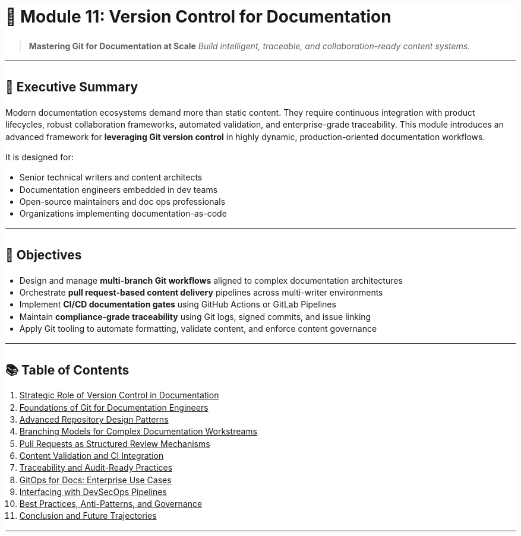 # 🧠 Module 11: Version Control for Documentation

> **Mastering Git for Documentation at Scale**
> *Build intelligent, traceable, and collaboration-ready content systems.*

---

## 🧬 Executive Summary

Modern documentation ecosystems demand more than static content. They require continuous integration with product lifecycles, robust collaboration frameworks, automated validation, and enterprise-grade traceability. This module introduces an advanced framework for **leveraging Git version control** in highly dynamic, production-oriented documentation workflows.

It is designed for:

* Senior technical writers and content architects
* Documentation engineers embedded in dev teams
* Open-source maintainers and doc ops professionals
* Organizations implementing documentation-as-code

---

## 🧭 Objectives

* Design and manage **multi-branch Git workflows** aligned to complex documentation architectures
* Orchestrate **pull request-based content delivery** pipelines across multi-writer environments
* Implement **CI/CD documentation gates** using GitHub Actions or GitLab Pipelines
* Maintain **compliance-grade traceability** using Git logs, signed commits, and issue linking
* Apply Git tooling to automate formatting, validate content, and enforce content governance

---

## 📚 Table of Contents

1. [Strategic Role of Version Control in Documentation](#1-strategic-role-of-version-control-in-documentation)
2. [Foundations of Git for Documentation Engineers](#2-foundations-of-git-for-documentation-engineers)
3. [Advanced Repository Design Patterns](#3-advanced-repository-design-patterns)
4. [Branching Models for Complex Documentation Workstreams](#4-branching-models-for-complex-documentation-workstreams)
5. [Pull Requests as Structured Review Mechanisms](#5-pull-requests-as-structured-review-mechanisms)
6. [Content Validation and CI Integration](#6-content-validation-and-ci-integration)
7. [Traceability and Audit-Ready Practices](#7-traceability-and-audit-ready-practices)
8. [GitOps for Docs: Enterprise Use Cases](#8-gitops-for-docs-enterprise-use-cases)
9. [Interfacing with DevSecOps Pipelines](#9-interfacing-with-devsecops-pipelines)
10. [Best Practices, Anti-Patterns, and Governance](#10-best-practices-anti-patterns-and-governance)
11. [Conclusion and Future Trajectories](#11-conclusion-and-future-trajectories)

---